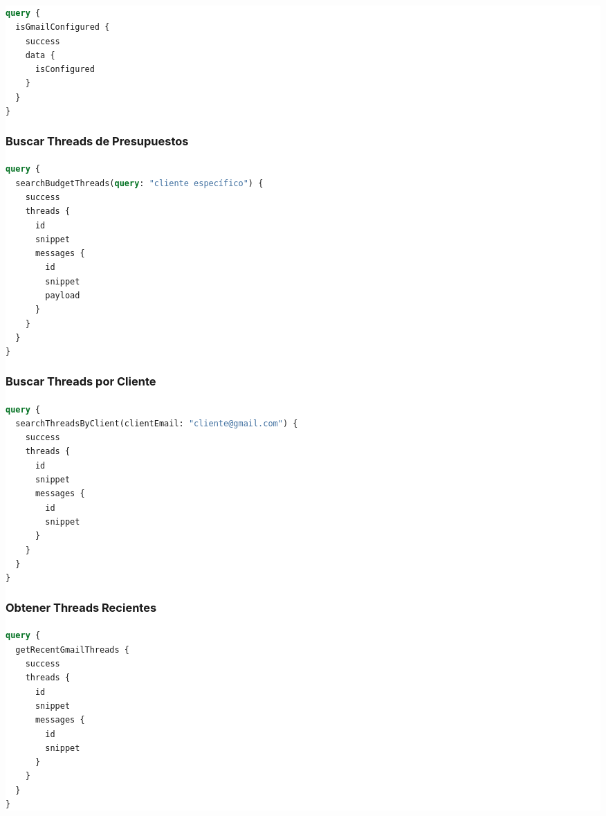 ```graphql
query {
  isGmailConfigured {
    success
    data {
      isConfigured
    }
  }
}
```

### Buscar Threads de Presupuestos

```graphql
query {
  searchBudgetThreads(query: "cliente específico") {
    success
    threads {
      id
      snippet
      messages {
        id
        snippet
        payload
      }
    }
  }
}
```

### Buscar Threads por Cliente

```graphql
query {
  searchThreadsByClient(clientEmail: "cliente@gmail.com") {
    success
    threads {
      id
      snippet
      messages {
        id
        snippet
      }
    }
  }
}
```

### Obtener Threads Recientes

```graphql
query {
  getRecentGmailThreads {
    success
    threads {
      id
      snippet
      messages {
        id
        snippet
      }
    }
  }
}
```

